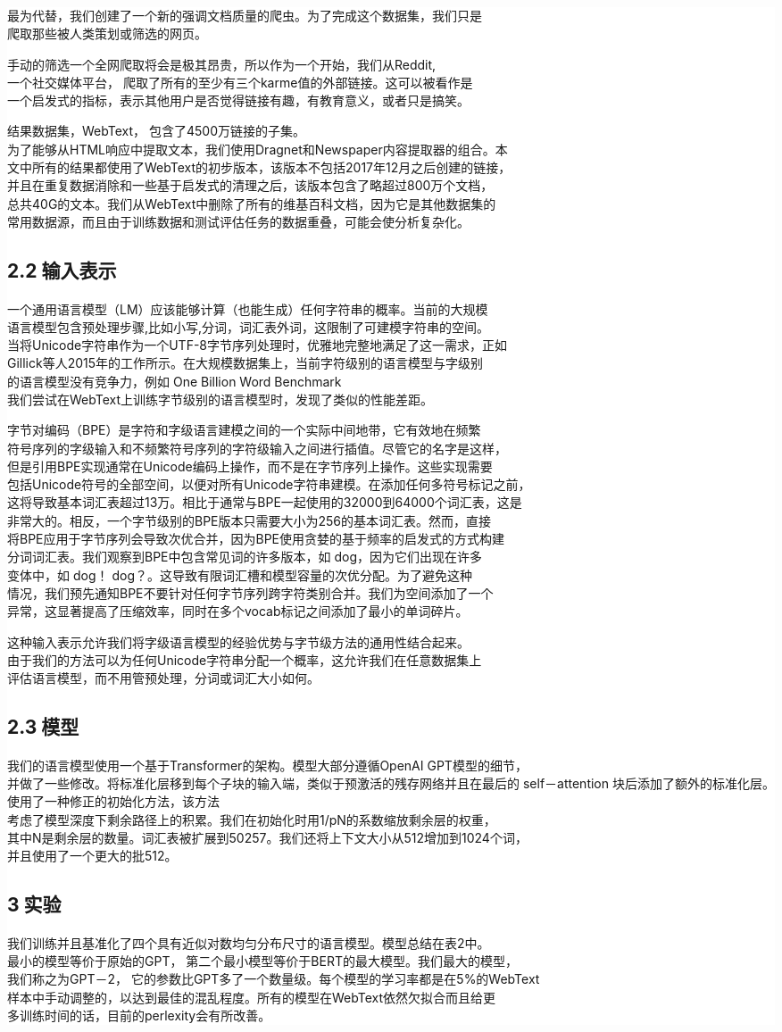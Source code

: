 最为代替，我们创建了一个新的强调文档质量的爬虫。为了完成这个数据集，我们只是  
爬取那些被人类策划或筛选的网页。

手动的筛选一个全网爬取将会是极其昂贵，所以作为一个开始，我们从Reddit,  
一个社交媒体平台， 爬取了所有的至少有三个karme值的外部链接。这可以被看作是  
一个启发式的指标，表示其他用户是否觉得链接有趣，有教育意义，或者只是搞笑。  

结果数据集，WebText， 包含了4500万链接的子集。  
为了能够从HTML响应中提取文本，我们使用Dragnet和Newspaper内容提取器的组合。本  
文中所有的结果都使用了WebText的初步版本，该版本不包括2017年12月之后创建的链接，  
并且在重复数据消除和一些基于启发式的清理之后，该版本包含了略超过800万个文档，  
总共40G的文本。我们从WebText中删除了所有的维基百科文档，因为它是其他数据集的  
常用数据源，而且由于训练数据和测试评估任务的数据重叠，可能会使分析复杂化。  

## 2.2 输入表示

一个通用语言模型（LM）应该能够计算（也能生成）任何字符串的概率。当前的大规模  
语言模型包含预处理步骤,比如小写,分词，词汇表外词，这限制了可建模字符串的空间。  
当将Unicode字符串作为一个UTF-8字节序列处理时，优雅地完整地满足了这一需求，正如  
Gillick等人2015年的工作所示。在大规模数据集上，当前字符级别的语言模型与字级别  
的语言模型没有竞争力，例如 One Billion Word Benchmark  
我们尝试在WebText上训练字节级别的语言模型时，发现了类似的性能差距。  

字节对编码（BPE）是字符和字级语言建模之间的一个实际中间地带，它有效地在频繁  
符号序列的字级输入和不频繁符号序列的字符级输入之间进行插值。尽管它的名字是这样，  
但是引用BPE实现通常在Unicode编码上操作，而不是在字节序列上操作。这些实现需要  
包括Unicode符号的全部空间，以便对所有Unicode字符串建模。在添加任何多符号标记之前，  
这将导致基本词汇表超过13万。相比于通常与BPE一起使用的32000到64000个词汇表，这是  
非常大的。相反，一个字节级别的BPE版本只需要大小为256的基本词汇表。然而，直接  
将BPE应用于字节序列会导致次优合并，因为BPE使用贪婪的基于频率的启发式的方式构建  
分词词汇表。我们观察到BPE中包含常见词的许多版本，如 dog，因为它们出现在许多  
变体中，如 dog！ dog？。这导致有限词汇槽和模型容量的次优分配。为了避免这种  
情况，我们预先通知BPE不要针对任何字节序列跨字符类别合并。我们为空间添加了一个  
异常，这显著提高了压缩效率，同时在多个vocab标记之间添加了最小的单词碎片。  

这种输入表示允许我们将字级语言模型的经验优势与字节级方法的通用性结合起来。  
由于我们的方法可以为任何Unicode字符串分配一个概率，这允许我们在任意数据集上  
评估语言模型，而不用管预处理，分词或词汇大小如何。

## 2.3 模型

我们的语言模型使用一个基于Transformer的架构。模型大部分遵循OpenAI GPT模型的细节，  
并做了一些修改。将标准化层移到每个子块的输入端，类似于预激活的残存网络并且在最后的
self－attention 块后添加了额外的标准化层。使用了一种修正的初始化方法，该方法  
考虑了模型深度下剩余路径上的积累。我们在初始化时用1/pN的系数缩放剩余层的权重，  
其中N是剩余层的数量。词汇表被扩展到50257。我们还将上下文大小从512增加到1024个词，  
并且使用了一个更大的批512。

## 3 实验

我们训练并且基准化了四个具有近似对数均匀分布尺寸的语言模型。模型总结在表2中。  
最小的模型等价于原始的GPT， 第二个最小模型等价于BERT的最大模型。我们最大的模型，  
我们称之为GPT－2， 它的参数比GPT多了一个数量级。每个模型的学习率都是在5%的WebText  
样本中手动调整的，以达到最佳的混乱程度。所有的模型在WebText依然欠拟合而且给更  
多训练时间的话，目前的perlexity会有所改善。  
